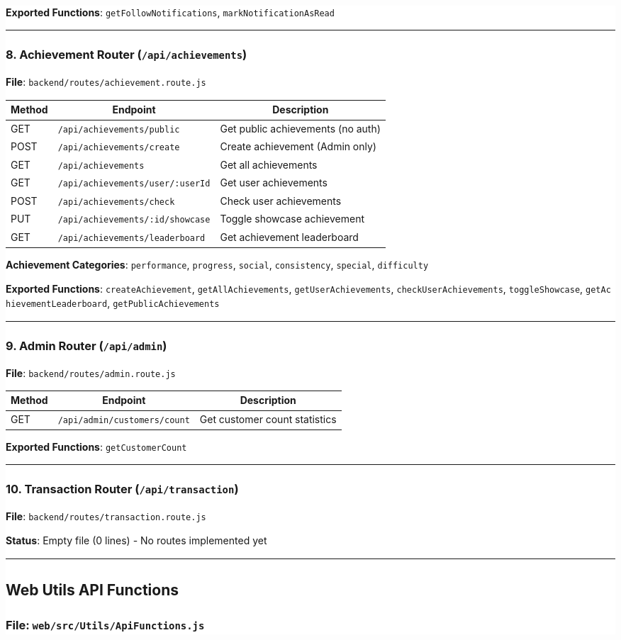 **Exported Functions**: `getFollowNotifications`, `markNotificationAsRead`

---

### 8. Achievement Router (`/api/achievements`)

**File**: `backend/routes/achievement.route.js`

| Method | Endpoint                         | Description                       |
| ------ | -------------------------------- | --------------------------------- |
| GET    | `/api/achievements/public`       | Get public achievements (no auth) |
| POST   | `/api/achievements/create`       | Create achievement (Admin only)   |
| GET    | `/api/achievements`              | Get all achievements              |
| GET    | `/api/achievements/user/:userId` | Get user achievements             |
| POST   | `/api/achievements/check`        | Check user achievements           |
| PUT    | `/api/achievements/:id/showcase` | Toggle showcase achievement       |
| GET    | `/api/achievements/leaderboard`  | Get achievement leaderboard       |

**Achievement Categories**: `performance`, `progress`, `social`, `consistency`, `special`, `difficulty`

**Exported Functions**: `createAchievement`, `getAllAchievements`, `getUserAchievements`, `checkUserAchievements`, `toggleShowcase`, `getAchievementLeaderboard`, `getPublicAchievements`

---

### 9. Admin Router (`/api/admin`)

**File**: `backend/routes/admin.route.js`

| Method | Endpoint                     | Description                   |
| ------ | ---------------------------- | ----------------------------- |
| GET    | `/api/admin/customers/count` | Get customer count statistics |

**Exported Functions**: `getCustomerCount`

---

### 10. Transaction Router (`/api/transaction`)

**File**: `backend/routes/transaction.route.js`

**Status**: Empty file (0 lines) - No routes implemented yet

---

## Web Utils API Functions

### File: `web/src/Utils/ApiFunctions.js`
